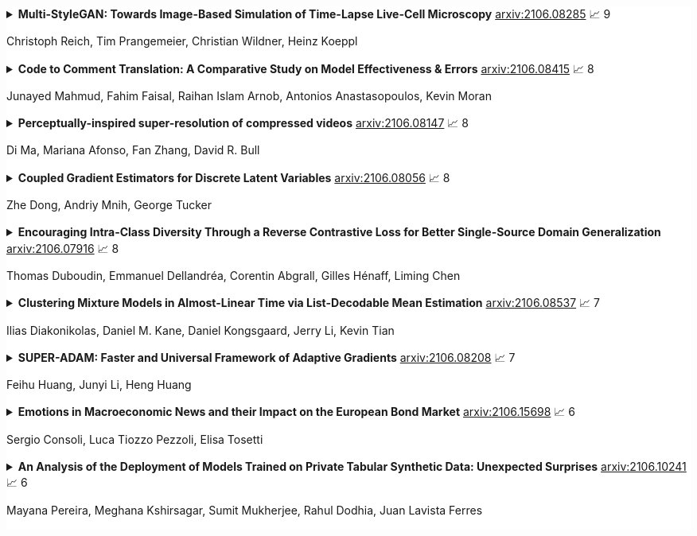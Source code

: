<details><summary><b>Multi-StyleGAN: Towards Image-Based Simulation of Time-Lapse Live-Cell Microscopy</b>
<a href="https://arxiv.org/abs/2106.08285">arxiv:2106.08285</a>
&#x1F4C8; 9 <br>
<p>Christoph Reich, Tim Prangemeier, Christian Wildner, Heinz Koeppl</p></summary></details>

<details><summary><b>Code to Comment Translation: A Comparative Study on Model Effectiveness & Errors</b>
<a href="https://arxiv.org/abs/2106.08415">arxiv:2106.08415</a>
&#x1F4C8; 8 <br>
<p>Junayed Mahmud, Fahim Faisal, Raihan Islam Arnob, Antonios Anastasopoulos, Kevin Moran</p></summary></details>

<details><summary><b>Perceptually-inspired super-resolution of compressed videos</b>
<a href="https://arxiv.org/abs/2106.08147">arxiv:2106.08147</a>
&#x1F4C8; 8 <br>
<p>Di Ma, Mariana Afonso, Fan Zhang, David R. Bull</p></summary></details>

<details><summary><b>Coupled Gradient Estimators for Discrete Latent Variables</b>
<a href="https://arxiv.org/abs/2106.08056">arxiv:2106.08056</a>
&#x1F4C8; 8 <br>
<p>Zhe Dong, Andriy Mnih, George Tucker</p></summary></details>

<details><summary><b>Encouraging Intra-Class Diversity Through a Reverse Contrastive Loss for Better Single-Source Domain Generalization</b>
<a href="https://arxiv.org/abs/2106.07916">arxiv:2106.07916</a>
&#x1F4C8; 8 <br>
<p>Thomas Duboudin, Emmanuel Dellandréa, Corentin Abgrall, Gilles Hénaff, Liming Chen</p></summary></details>

<details><summary><b>Clustering Mixture Models in Almost-Linear Time via List-Decodable Mean Estimation</b>
<a href="https://arxiv.org/abs/2106.08537">arxiv:2106.08537</a>
&#x1F4C8; 7 <br>
<p>Ilias Diakonikolas, Daniel M. Kane, Daniel Kongsgaard, Jerry Li, Kevin Tian</p></summary></details>

<details><summary><b>SUPER-ADAM: Faster and Universal Framework of Adaptive Gradients</b>
<a href="https://arxiv.org/abs/2106.08208">arxiv:2106.08208</a>
&#x1F4C8; 7 <br>
<p>Feihu Huang, Junyi Li, Heng Huang</p></summary></details>

<details><summary><b>Emotions in Macroeconomic News and their Impact on the European Bond Market</b>
<a href="https://arxiv.org/abs/2106.15698">arxiv:2106.15698</a>
&#x1F4C8; 6 <br>
<p>Sergio Consoli, Luca Tiozzo Pezzoli, Elisa Tosetti</p></summary></details>

<details><summary><b>An Analysis of the Deployment of Models Trained on Private Tabular Synthetic Data: Unexpected Surprises</b>
<a href="https://arxiv.org/abs/2106.10241">arxiv:2106.10241</a>
&#x1F4C8; 6 <br>
<p>Mayana Pereira, Meghana Kshirsagar, Sumit Mukherjee, Rahul Dodhia, Juan Lavista Ferres</p></summary></details>
